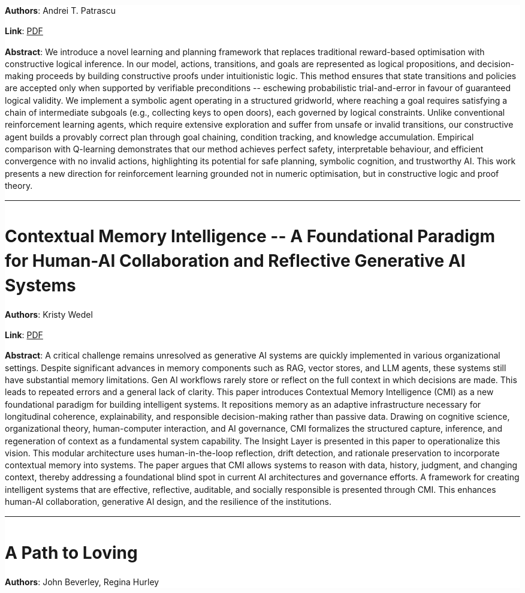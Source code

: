 **Authors**: Andrei T. Patrascu  

**Link**: [PDF](https://arxiv.org/pdf/2506.05422)  

**Abstract**: We introduce a novel learning and planning framework that replaces traditional reward-based optimisation with constructive logical inference. In our model, actions, transitions, and goals are represented as logical propositions, and decision-making proceeds by building constructive proofs under intuitionistic logic. This method ensures that state transitions and policies are accepted only when supported by verifiable preconditions -- eschewing probabilistic trial-and-error in favour of guaranteed logical validity. We implement a symbolic agent operating in a structured gridworld, where reaching a goal requires satisfying a chain of intermediate subgoals (e.g., collecting keys to open doors), each governed by logical constraints. Unlike conventional reinforcement learning agents, which require extensive exploration and suffer from unsafe or invalid transitions, our constructive agent builds a provably correct plan through goal chaining, condition tracking, and knowledge accumulation. Empirical comparison with Q-learning demonstrates that our method achieves perfect safety, interpretable behaviour, and efficient convergence with no invalid actions, highlighting its potential for safe planning, symbolic cognition, and trustworthy AI. This work presents a new direction for reinforcement learning grounded not in numeric optimisation, but in constructive logic and proof theory. 

---
# Contextual Memory Intelligence -- A Foundational Paradigm for Human-AI Collaboration and Reflective Generative AI Systems 

**Authors**: Kristy Wedel  

**Link**: [PDF](https://arxiv.org/pdf/2506.05370)  

**Abstract**: A critical challenge remains unresolved as generative AI systems are quickly implemented in various organizational settings. Despite significant advances in memory components such as RAG, vector stores, and LLM agents, these systems still have substantial memory limitations. Gen AI workflows rarely store or reflect on the full context in which decisions are made. This leads to repeated errors and a general lack of clarity. This paper introduces Contextual Memory Intelligence (CMI) as a new foundational paradigm for building intelligent systems. It repositions memory as an adaptive infrastructure necessary for longitudinal coherence, explainability, and responsible decision-making rather than passive data. Drawing on cognitive science, organizational theory, human-computer interaction, and AI governance, CMI formalizes the structured capture, inference, and regeneration of context as a fundamental system capability. The Insight Layer is presented in this paper to operationalize this vision. This modular architecture uses human-in-the-loop reflection, drift detection, and rationale preservation to incorporate contextual memory into systems. The paper argues that CMI allows systems to reason with data, history, judgment, and changing context, thereby addressing a foundational blind spot in current AI architectures and governance efforts. A framework for creating intelligent systems that are effective, reflective, auditable, and socially responsible is presented through CMI. This enhances human-AI collaboration, generative AI design, and the resilience of the institutions. 

---
# A Path to Loving 

**Authors**: John Beverley, Regina Hurley  
